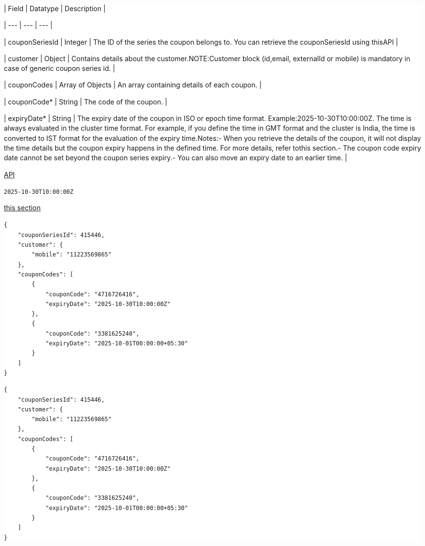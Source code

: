 | Field | Datatype | Description |

| --- | --- | --- |

| couponSeriesId | Integer | The ID of the series the coupon belongs to. You can retrieve the couponSeriesId using thisAPI |

| customer | Object | Contains details about the customer.NOTE:Customer block (id,email, externalId or mobile) is mandatory in case of generic coupon series id. |

| couponCodes | Array of Objects | An array containing details of each coupon. |

| couponCode* | String | The code of the coupon. |

| expiryDate* | String | The expiry date of the coupon in ISO or epoch time format. Example:2025-10-30T10:00:00Z. The time is always evaluated in the cluster time format. For example, if you define the time in GMT format and the cluster is India, the time is converted to IST format for the evaluation of the expiry time.Notes:- When you retrieve the details of the coupon, it will not display the time details but the coupon expiry happens in the defined time. For more details, refer tothis section.- The coupon code expiry date cannot be set beyond the coupon series expiry.- You can also move an expiry date to an earlier time. |



[API](/reference/get-coupon-details)

`2025-10-30T10:00:00Z`

[this section](/reference/update-coupon-code-expiry-date#difference-between-displayed-expiry-and-actual-expiration-time)

```
{
    "couponSeriesId": 415446,
    "customer": {
        "mobile": "11223569865"
    },
    "couponCodes": [
        {
            "couponCode": "4716726416",
            "expiryDate": "2025-10-30T10:00:00Z"
        },
        {
            "couponCode": "3381625240",
            "expiryDate": "2025-10-01T00:00:00+05:30"
        }
    ]
}
```

```
{
    "couponSeriesId": 415446,
    "customer": {
        "mobile": "11223569865"
    },
    "couponCodes": [
        {
            "couponCode": "4716726416",
            "expiryDate": "2025-10-30T10:00:00Z"
        },
        {
            "couponCode": "3381625240",
            "expiryDate": "2025-10-01T00:00:00+05:30"
        }
    ]
}
```
